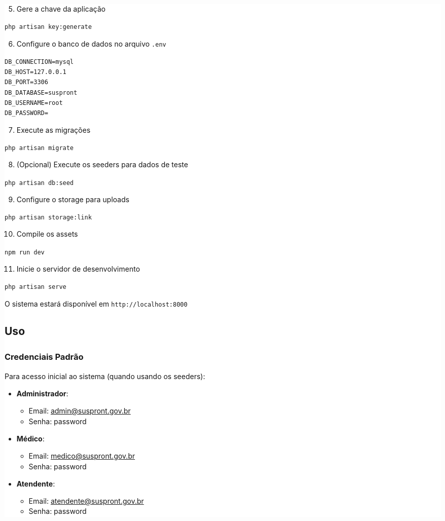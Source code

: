 5. Gere a chave da aplicação
```bash
php artisan key:generate
```

6. Configure o banco de dados no arquivo `.env`
```
DB_CONNECTION=mysql
DB_HOST=127.0.0.1
DB_PORT=3306
DB_DATABASE=suspront
DB_USERNAME=root
DB_PASSWORD=
```

7. Execute as migrações
```bash
php artisan migrate
```

8. (Opcional) Execute os seeders para dados de teste
```bash
php artisan db:seed
```

9. Configure o storage para uploads
```bash
php artisan storage:link
```

10. Compile os assets
```bash
npm run dev
```

11. Inicie o servidor de desenvolvimento
```bash
php artisan serve
```

O sistema estará disponível em `http://localhost:8000`

## Uso

### Credenciais Padrão

Para acesso inicial ao sistema (quando usando os seeders):

- **Administrador**:
  - Email: admin@suspront.gov.br
  - Senha: password

- **Médico**:
  - Email: medico@suspront.gov.br
  - Senha: password

- **Atendente**:
  - Email: atendente@suspront.gov.br
  - Senha: password
